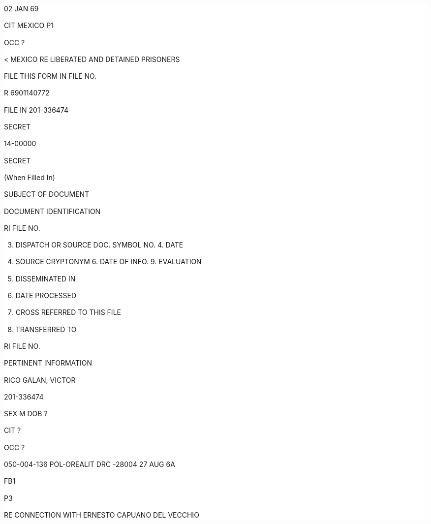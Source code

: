 02 JAN 69

CIT MEXICO P1

OCC ?

< MEXICO RE LIBERATED AND DETAINED PRISONERS

FILE THIS FORM IN FILE NO.

R 6901140772

FILE IN 201-336474

SECRET

14-00000

SECRET

(When Filled In)

SUBJECT OF DOCUMENT

DOCUMENT IDENTIFICATION

RI FILE NO.

3.  DISPATCH OR SOURCE DOC. SYMBOL NO. 4. DATE

4.  SOURCE CRYPTONYM 6. DATE OF INFO. 9. EVALUATION

5.  DISSEMINATED IN

6.  DATE PROCESSED

7.  CROSS REFERRED TO THIS FILE

8.  TRANSFERRED TO

RI FILE NO.

PERTINENT INFORMATION

RICO GALAN, VICTOR

201-336474

SEX M DOB ?

CIT ?

OCC ?

050-004-136
POL-OREALIT
DRC -28004
27 AUG 6A

FB1

P3

RE CONNECTION WITH ERNESTO CAPUANO DEL VECCHIO
